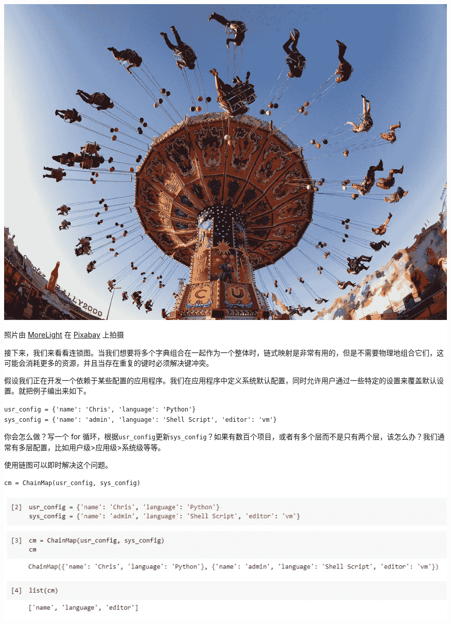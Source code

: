 ![](img/f4d37d482cf076a3df424f29a4799749.png)

照片由 [MoreLight](https://pixabay.com/users/morelight-2098341/) 在 [Pixabay](https://pixabay.com/photos/munich-oktoberfest-ride-carousel-1220908/) 上拍摄

接下来，我们来看看连锁图。当我们想要将多个字典组合在一起作为一个整体时，链式映射是非常有用的，但是不需要物理地组合它们，这可能会消耗更多的资源，并且当存在重复的键时必须解决键冲突。

假设我们正在开发一个依赖于某些配置的应用程序。我们在应用程序中定义系统默认配置，同时允许用户通过一些特定的设置来覆盖默认设置。就把例子编出来如下。

```
usr_config = {'name': 'Chris', 'language': 'Python'}
sys_config = {'name': 'admin', 'language': 'Shell Script', 'editor': 'vm'}
```

你会怎么做？写一个 for 循环，根据`usr_config`更新`sys_config`？如果有数百个项目，或者有多个层而不是只有两个层，该怎么办？我们通常有多层配置，比如用户级>应用级>系统级等等。

使用链图可以即时解决这个问题。

```
cm = ChainMap(usr_config, sys_config)
```

![](img/15fed30bb0a846010e4b144fd3ab677e.png)
